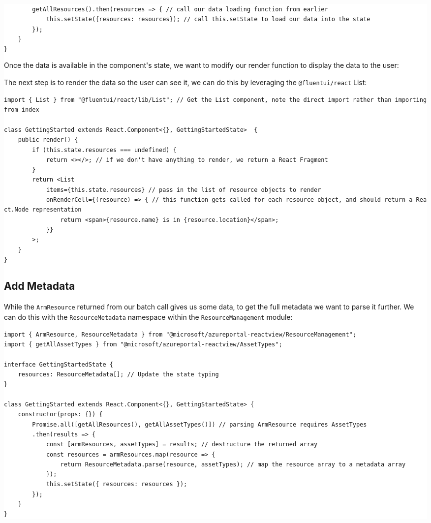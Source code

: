```tsx
        getAllResources().then(resources => { // call our data loading function from earlier
            this.setState({resources: resources}); // call this.setState to load our data into the state
        });
    }
}
```

Once the data is available in the component's state, we want to modify our render function to display the data to the user:

The next step is to render the data so the user can see it, we can do this by leveraging the `@fluentui/react` List:

```tsx
import { List } from "@fluentui/react/lib/List"; // Get the List component, note the direct import rather than importing from index

class GettingStarted extends React.Component<{}, GettingStartedState>  {
    public render() {
        if (this.state.resources === undefined) {
            return <></>; // if we don't have anything to render, we return a React Fragment
        }
        return <List
            items={this.state.resources} // pass in the list of resource objects to render
            onRenderCell={(resource) => { // this function gets called for each resource object, and should return a React.Node representation
                return <span>{resource.name} is in {resource.location}</span>;
            }}
        >;
    }
}
```

<a name="creating-a-new-reactview-experience-add-metadata"></a>
## Add Metadata

While the `ArmResource` returned from our batch call gives us some data, to get the full metadata we want to parse it
further. We can do this with the `ResourceMetadata` namespace within the `ResourceManagement` module:

```tsx
import { ArmResource, ResourceMetadata } from "@microsoft/azureportal-reactview/ResourceManagement";
import { getAllAssetTypes } from "@microsoft/azureportal-reactview/AssetTypes";

interface GettingStartedState {
    resources: ResourceMetadata[]; // Update the state typing
}

class GettingStarted extends React.Component<{}, GettingStartedState> {
    constructor(props: {}) {
        Promise.all([getAllResources(), getAllAssetTypes()]) // parsing ArmResource requires AssetTypes
        .then(results => {
            const [armResources, assetTypes] = results; // destructure the returned array
            const resources = armResources.map(resource => {
                return ResourceMetadata.parse(resource, assetTypes); // map the resource array to a metadata array
            });
            this.setState({ resources: resources });
        });
    }
}
```